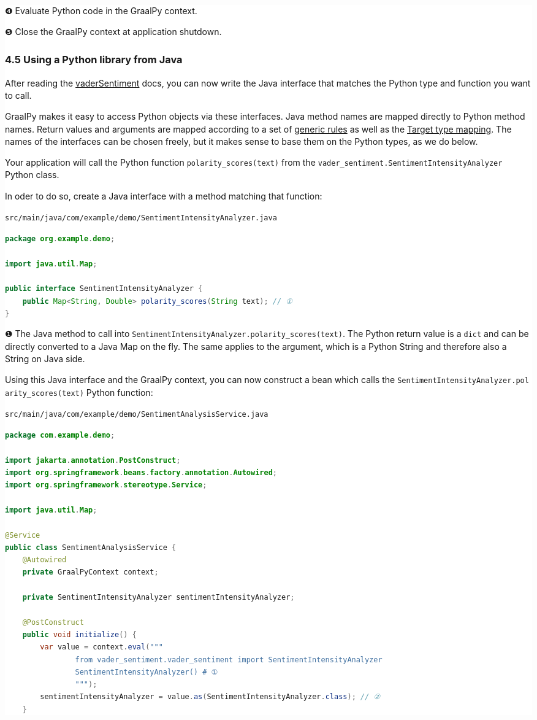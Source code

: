❹ Evaluate Python code in the GraalPy context.

❺ Close the GraalPy context at application shutdown.

### 4.5 Using a Python library from Java

After reading the [vaderSentiment](https://github.com/cjhutto/vaderSentiment) docs, you can now write the Java interface that matches the Python type and function you want to call.

GraalPy makes it easy to access Python objects via these interfaces.
Java method names are mapped directly to Python method names.
Return values and arguments are mapped according to a set of [generic rules](https://www.graalvm.org/latest/reference-manual/python/Modern-Python-on-JVM/#java-to-python-types-automatic-conversion) as well as the [Target type mapping](https://www.graalvm.org/truffle/javadoc/org/graalvm/polyglot/Value.html#target-type-mapping-heading).
The names of the interfaces can be chosen freely, but it makes sense to base them on the Python types, as we do below.

Your application will call the Python function `polarity_scores(text)` from the `vader_sentiment.SentimentIntensityAnalyzer` Python class.

In oder to do so, create a Java interface with a method matching that function:

`src/main/java/com/example/demo/SentimentIntensityAnalyzer.java`
```java
package org.example.demo;

import java.util.Map;

public interface SentimentIntensityAnalyzer {
    public Map<String, Double> polarity_scores(String text); // ①
}
```

❶ The Java method to call into `SentimentIntensityAnalyzer.polarity_scores(text)`.
The Python return value is a `dict` and can be directly converted to a Java Map on the fly.
The same applies to the argument, which is a Python String and therefore also a String on Java side.

Using this Java interface and the GraalPy context, you can now construct a bean which calls the `SentimentIntensityAnalyzer.polarity_scores(text)` Python function:

`src/main/java/com/example/demo/SentimentAnalysisService.java`
```java
package com.example.demo;

import jakarta.annotation.PostConstruct;
import org.springframework.beans.factory.annotation.Autowired;
import org.springframework.stereotype.Service;

import java.util.Map;

@Service
public class SentimentAnalysisService {
    @Autowired
    private GraalPyContext context;

    private SentimentIntensityAnalyzer sentimentIntensityAnalyzer;

    @PostConstruct
    public void initialize() {
        var value = context.eval("""
                from vader_sentiment.vader_sentiment import SentimentIntensityAnalyzer
                SentimentIntensityAnalyzer() # ①
                """);
        sentimentIntensityAnalyzer = value.as(SentimentIntensityAnalyzer.class); // ②
    }

```